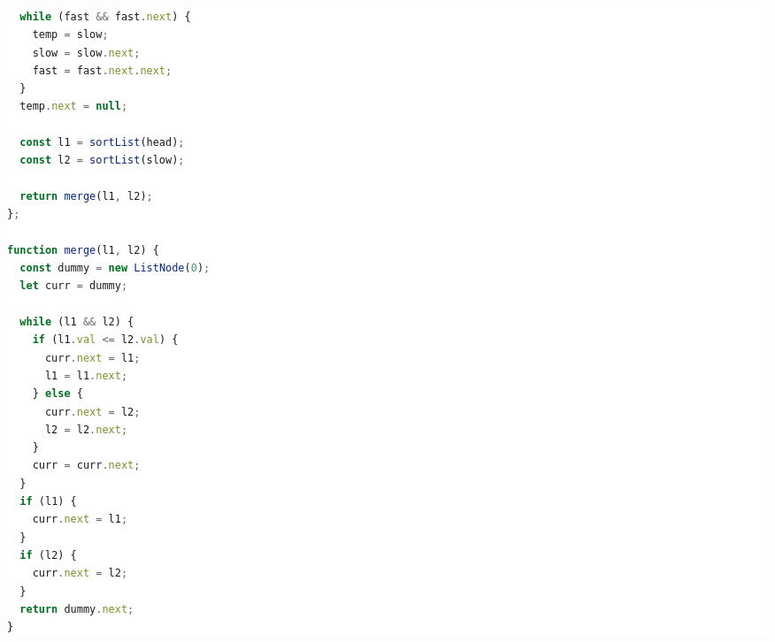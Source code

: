 ```javascript
  while (fast && fast.next) {
    temp = slow;
    slow = slow.next;
    fast = fast.next.next;
  }
  temp.next = null;

  const l1 = sortList(head);
  const l2 = sortList(slow);

  return merge(l1, l2);
};

function merge(l1, l2) {
  const dummy = new ListNode(0);
  let curr = dummy;

  while (l1 && l2) {
    if (l1.val <= l2.val) {
      curr.next = l1;
      l1 = l1.next;
    } else {
      curr.next = l2;
      l2 = l2.next;
    }
    curr = curr.next;
  }
  if (l1) {
    curr.next = l1;
  }
  if (l2) {
    curr.next = l2;
  }
  return dummy.next;
}
```
